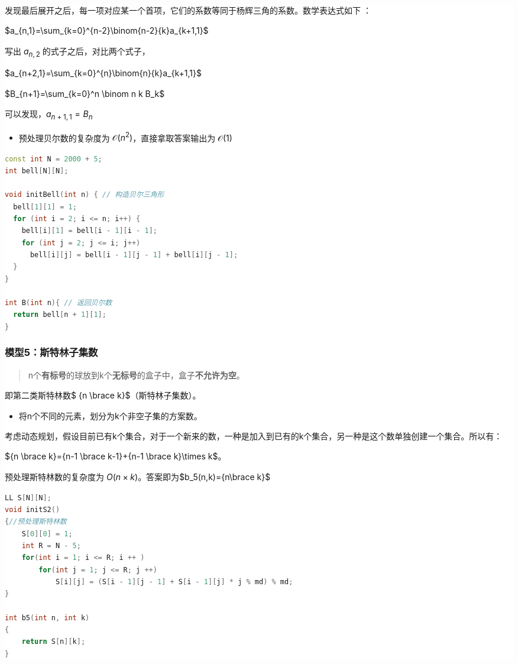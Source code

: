  发现最后展开之后，每一项对应某一个首项，它们的系数等同于杨辉三角的系数。数学表达式如下 ：

$a_{n,1}=\sum_{k=0}^{n-2}\binom{n-2}{k}a_{k+1,1}$  

写出 $a_{n,2}$ 的式子之后，对比两个式子，

$a_{n+2,1}=\sum_{k=0}^{n}\binom{n}{k}a_{k+1,1}$  

$B_{n+1}=\sum_{k=0}^n \binom n k B_k$ 

可以发现，$a_{n+1,1}=B_n$ 

- 预处理贝尔数的复杂度为 $\mathcal O(n^2)$，直接拿取答案输出为 $\mathcal O(1)$ 

```cpp
const int N = 2000 + 5;
int bell[N][N];

void initBell(int n) { // 构造贝尔三角形
  bell[1][1] = 1;
  for (int i = 2; i <= n; i++) {
    bell[i][1] = bell[i - 1][i - 1];
    for (int j = 2; j <= i; j++)
      bell[i][j] = bell[i - 1][j - 1] + bell[i][j - 1];
  }
}

int B(int n){ // 返回贝尔数
  return bell[n + 1][1];
}
```

### 模型5：斯特林子集数

> n个**有标号**的球放到k个**无标号**的盒子中，盒子**不允许为空**。

即第二类斯特林数$ {n \brace k}$（斯特林子集数）。

- 将n个不同的元素，划分为k个非空子集的方案数。

考虑动态规划，假设目前已有k个集合，对于一个新来的数，一种是加入到已有的k个集合，另一种是这个数单独创建一个集合。所以有：

${n \brace k}={n-1 \brace k-1}+{n-1 \brace k}\times k$。

预处理斯特林数的复杂度为 $O(n\times k)$。答案即为$b_5(n,k)={n\brace k}$

```cpp
LL S[N][N];
void initS2()
{//预处理斯特林数
    S[0][0] = 1;
    int R = N - 5;
    for(int i = 1; i <= R; i ++ )
        for(int j = 1; j <= R; j ++)
            S[i][j] = (S[i - 1][j - 1] + S[i - 1][j] * j % md) % md;
}

int b5(int n, int k)
{
    return S[n][k];
}
```
